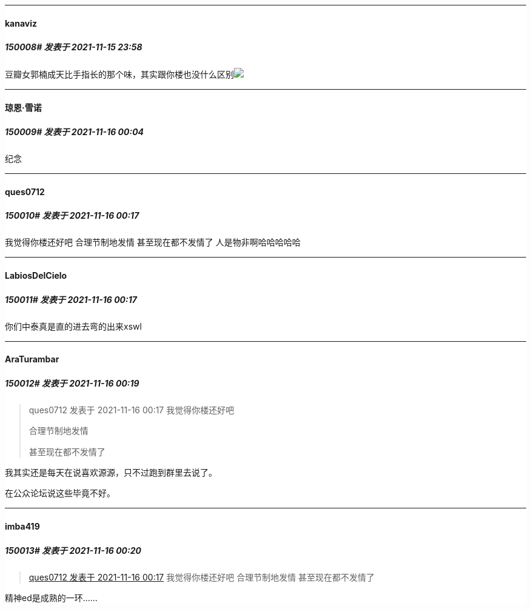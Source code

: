 *****

####  kanaviz  
##### 150008#       发表于 2021-11-15 23:58

豆瓣女郭楠成天比手指长的那个味，其实跟你楼也没什么区别<img src="https://static.saraba1st.com/image/smiley/face2017/067.png" referrerpolicy="no-referrer">

*****

####  琼恩·雪诺  
##### 150009#       发表于 2021-11-16 00:04

纪念

*****

####  ques0712  
##### 150010#       发表于 2021-11-16 00:17

我觉得你楼还好吧
合理节制地发情
甚至现在都不发情了
人是物非啊哈哈哈哈哈

*****

####  LabiosDelCielo  
##### 150011#       发表于 2021-11-16 00:17

你们中泰真是直的进去弯的出来xswl

*****

####  AraTurambar  
##### 150012#       发表于 2021-11-16 00:19

<blockquote>ques0712 发表于 2021-11-16 00:17
我觉得你楼还好吧

合理节制地发情

甚至现在都不发情了</blockquote>
我其实还是每天在说喜欢源源，只不过跑到群里去说了。

在公众论坛说这些毕竟不好。

*****

####  imba419  
##### 150013#       发表于 2021-11-16 00:20

<blockquote><a href="httphttps://bbs.saraba1st.com/2b/forum.php?mod=redirect&amp;goto=findpost&amp;pid=53559072&amp;ptid=1105387" target="_blank">ques0712 发表于 2021-11-16 00:17</a>
我觉得你楼还好吧
合理节制地发情
甚至现在都不发情了</blockquote>
精神ed是成熟的一环……
